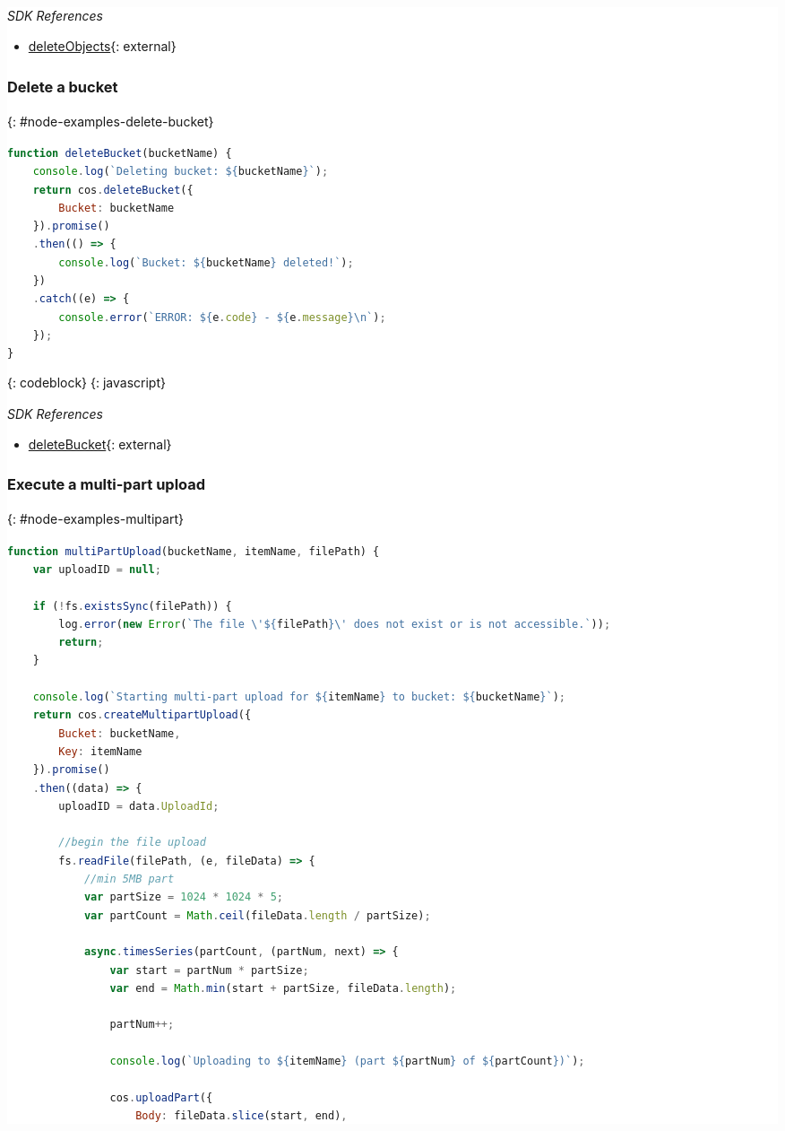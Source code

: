 *SDK References*
* [deleteObjects](https://ibm.github.io/ibm-cos-sdk-js/AWS/S3.html#deleteObjects-property){: external}

### Delete a bucket
{: #node-examples-delete-bucket}

```javascript
function deleteBucket(bucketName) {
    console.log(`Deleting bucket: ${bucketName}`);
    return cos.deleteBucket({
        Bucket: bucketName
    }).promise()
    .then(() => {
        console.log(`Bucket: ${bucketName} deleted!`);
    })
    .catch((e) => {
        console.error(`ERROR: ${e.code} - ${e.message}\n`);
    });
}
```
{: codeblock}
{: javascript}

*SDK References*
* [deleteBucket](https://ibm.github.io/ibm-cos-sdk-js/AWS/S3.html#deleteBucket-property){: external}


### Execute a multi-part upload
{: #node-examples-multipart}

```javascript
function multiPartUpload(bucketName, itemName, filePath) {
    var uploadID = null;

    if (!fs.existsSync(filePath)) {
        log.error(new Error(`The file \'${filePath}\' does not exist or is not accessible.`));
        return;
    }

    console.log(`Starting multi-part upload for ${itemName} to bucket: ${bucketName}`);
    return cos.createMultipartUpload({
        Bucket: bucketName,
        Key: itemName
    }).promise()
    .then((data) => {
        uploadID = data.UploadId;

        //begin the file upload        
        fs.readFile(filePath, (e, fileData) => {
            //min 5MB part
            var partSize = 1024 * 1024 * 5;
            var partCount = Math.ceil(fileData.length / partSize);
    
            async.timesSeries(partCount, (partNum, next) => {
                var start = partNum * partSize;
                var end = Math.min(start + partSize, fileData.length);
    
                partNum++;

                console.log(`Uploading to ${itemName} (part ${partNum} of ${partCount})`);  

                cos.uploadPart({
                    Body: fileData.slice(start, end),
```